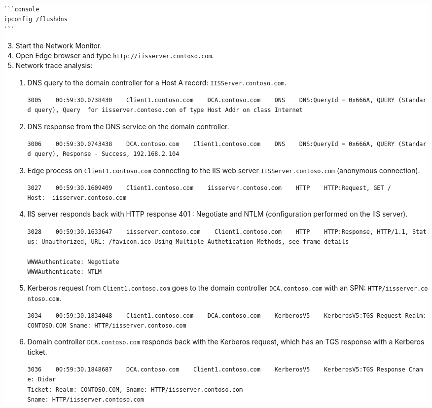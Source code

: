     ```console
    ipconfig /flushdns
    ```

3. Start the Network Monitor.
4. Open Edge browser and type `http://iisserver.contoso.com`.
5. Network trace analysis:
    1. DNS query to the domain controller for a Host A record: `IISServer.contoso.com`.

        ```output
        3005    00:59:30.0738430    Client1.contoso.com    DCA.contoso.com    DNS    DNS:QueryId = 0x666A, QUERY (Standard query), Query  for iisserver.contoso.com of type Host Addr on class Internet
        ```

    2. DNS response from the DNS service on the domain controller.

        ```output
        3006    00:59:30.0743438    DCA.contoso.com    Client1.contoso.com    DNS    DNS:QueryId = 0x666A, QUERY (Standard query), Response - Success, 192.168.2.104
        ```

    3. Edge process on `Client1.contoso.com` connecting to the IIS web server `IISServer.contoso.com` (anonymous connection).

        ```output
        3027    00:59:30.1609409    Client1.contoso.com    iisserver.contoso.com    HTTP    HTTP:Request, GET /
        Host:  iisserver.contoso.com
        ```

    4. IIS server responds back with HTTP response 401 : Negotiate and NTLM (configuration performed on the IIS server).

        ```output
        3028    00:59:30.1633647    iisserver.contoso.com    Client1.contoso.com    HTTP    HTTP:Response, HTTP/1.1, Status: Unauthorized, URL: /favicon.ico Using Multiple Authetication Methods, see frame details

        WWWAuthenticate: Negotiate
        WWWAuthenticate: NTLM
        ```

    5. Kerberos request from `Client1.contoso.com` goes to the domain controller `DCA.contoso.com` with an SPN: `HTTP/iisserver.contoso.com`.

        ```output
        3034    00:59:30.1834048    Client1.contoso.com    DCA.contoso.com    KerberosV5    KerberosV5:TGS Request Realm: CONTOSO.COM Sname: HTTP/iisserver.contoso.com
        ```

    6. Domain controller `DCA.contoso.com` responds back with the Kerberos request, which has an TGS response with a Kerberos ticket.

        ```output
        3036    00:59:30.1848687    DCA.contoso.com    Client1.contoso.com    KerberosV5    KerberosV5:TGS Response Cname: Didar 
        Ticket: Realm: CONTOSO.COM, Sname: HTTP/iisserver.contoso.com
        Sname: HTTP/iisserver.contoso.com
        ```
